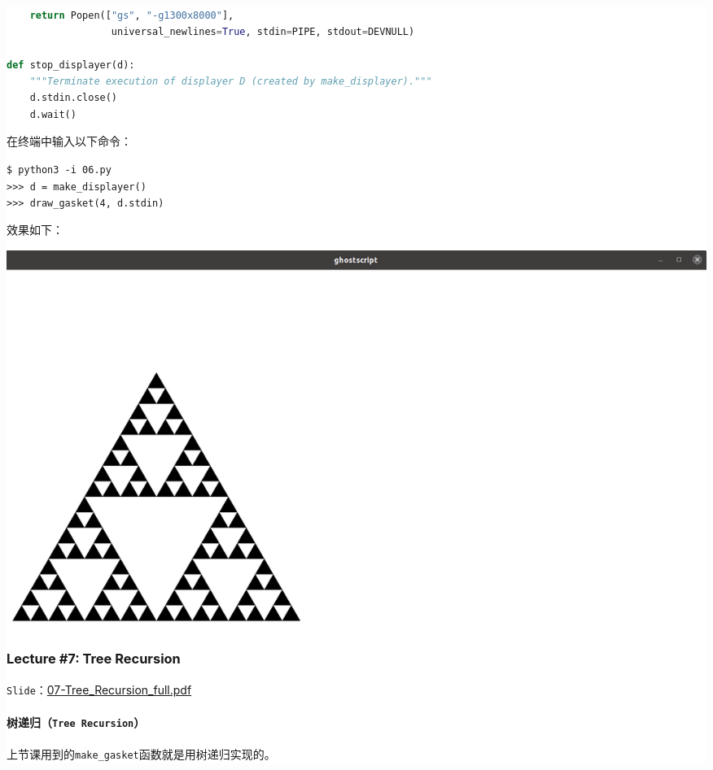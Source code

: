 ```python
    return Popen(["gs", "-g1300x8000"],
                  universal_newlines=True, stdin=PIPE, stdout=DEVNULL)

def stop_displayer(d):
    """Terminate execution of displayer D (created by make_displayer)."""
    d.stdin.close()
    d.wait()

```

在终端中输入以下命令：

```shell
$ python3 -i 06.py 
>>> d = make_displayer()
>>> draw_gasket(4, d.stdin)
```

效果如下：

![](./Resources/image1.png)

### Lecture #7: Tree Recursion

`Slide`：[07-Tree_Recursion_full.pdf](https://inst.eecs.berkeley.edu/~cs61a/sp21/assets/slides/07-Tree_Recursion_full.pdf)

#### 树递归（`Tree Recursion`）

上节课用到的`make_gasket`函数就是用树递归实现的。

